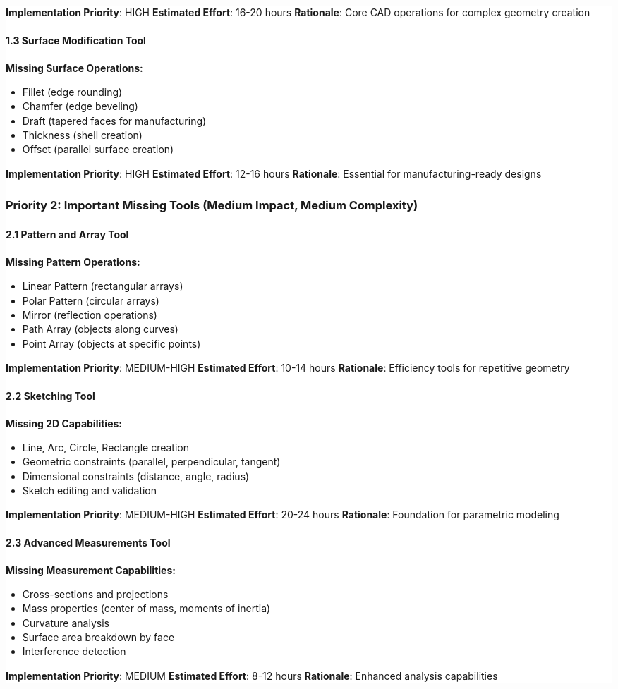 **Implementation Priority**: HIGH
**Estimated Effort**: 16-20 hours
**Rationale**: Core CAD operations for complex geometry creation

#### 1.3 Surface Modification Tool
**Missing Surface Operations:**
- Fillet (edge rounding)
- Chamfer (edge beveling)
- Draft (tapered faces for manufacturing)
- Thickness (shell creation)
- Offset (parallel surface creation)

**Implementation Priority**: HIGH
**Estimated Effort**: 12-16 hours
**Rationale**: Essential for manufacturing-ready designs

### Priority 2: Important Missing Tools (Medium Impact, Medium Complexity)

#### 2.1 Pattern and Array Tool
**Missing Pattern Operations:**
- Linear Pattern (rectangular arrays)
- Polar Pattern (circular arrays)
- Mirror (reflection operations)
- Path Array (objects along curves)
- Point Array (objects at specific points)

**Implementation Priority**: MEDIUM-HIGH
**Estimated Effort**: 10-14 hours
**Rationale**: Efficiency tools for repetitive geometry

#### 2.2 Sketching Tool
**Missing 2D Capabilities:**
- Line, Arc, Circle, Rectangle creation
- Geometric constraints (parallel, perpendicular, tangent)
- Dimensional constraints (distance, angle, radius)
- Sketch editing and validation

**Implementation Priority**: MEDIUM-HIGH
**Estimated Effort**: 20-24 hours
**Rationale**: Foundation for parametric modeling

#### 2.3 Advanced Measurements Tool
**Missing Measurement Capabilities:**
- Cross-sections and projections
- Mass properties (center of mass, moments of inertia)
- Curvature analysis
- Surface area breakdown by face
- Interference detection

**Implementation Priority**: MEDIUM
**Estimated Effort**: 8-12 hours
**Rationale**: Enhanced analysis capabilities
